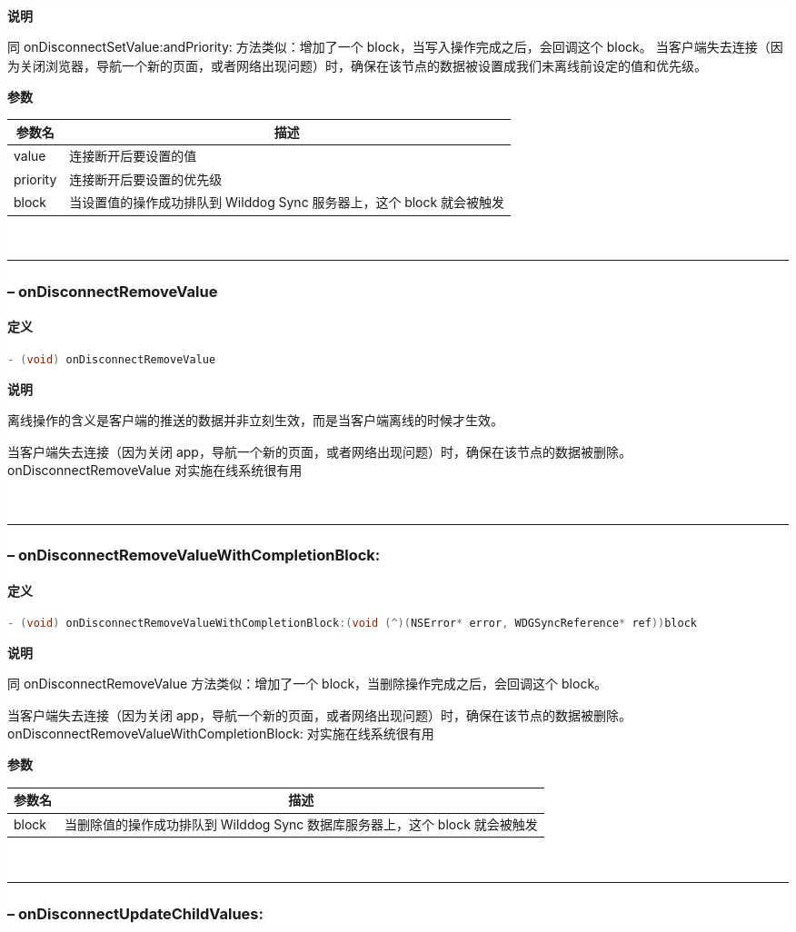 **说明**

同 onDisconnectSetValue:andPriority: 方法类似：增加了一个 block，当写入操作完成之后，会回调这个 block。
当客户端失去连接（因为关闭浏览器，导航一个新的页面，或者网络出现问题）时，确保在该节点的数据被设置成我们未离线前设定的值和优先级。

**参数**

参数名 | 描述
--- | ---
value | 连接断开后要设置的值  
priority | 连接断开后要设置的优先级  
block | 当设置值的操作成功排队到 Wilddog Sync 服务器上，这个 block 就会被触发

</br>

----
### – onDisconnectRemoveValue

**定义**

```objectivec
- (void) onDisconnectRemoveValue
```

**说明**

离线操作的含义是客户端的推送的数据并非立刻生效，而是当客户端离线的时候才生效。    

当客户端失去连接（因为关闭 app，导航一个新的页面，或者网络出现问题）时，确保在该节点的数据被删除。onDisconnectRemoveValue 对实施在线系统很有用

</br>

----
### – onDisconnectRemoveValueWithCompletionBlock:

**定义**

```objectivec
- (void) onDisconnectRemoveValueWithCompletionBlock:(void (^)(NSError* error, WDGSyncReference* ref))block
```

**说明**

同 onDisconnectRemoveValue 方法类似：增加了一个 block，当删除操作完成之后，会回调这个 block。

当客户端失去连接（因为关闭 app，导航一个新的页面，或者网络出现问题）时，确保在该节点的数据被删除。onDisconnectRemoveValueWithCompletionBlock: 对实施在线系统很有用

**参数**

参数名 | 描述
--- | ---
block | 当删除值的操作成功排队到 Wilddog Sync 数据库服务器上，这个 block 就会被触发

</br>

----
### – onDisconnectUpdateChildValues:
